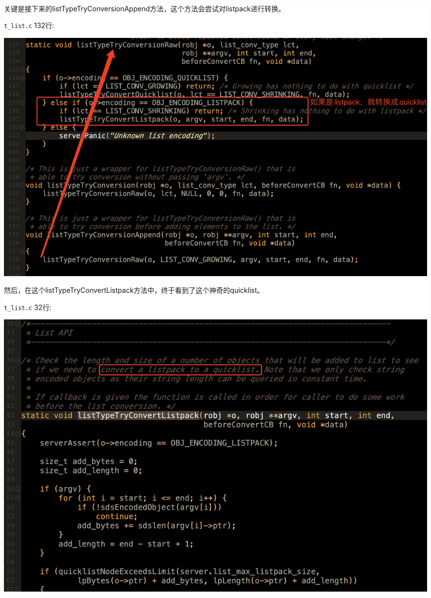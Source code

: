 &#x9;关键是接下来的listTypeTryConversionAppend方法，这个方法会尝试对listpack进行转换。

`t_list.c` 132行:

![](assets/redis7_underlying_data_structure/21.png)

&#x9;然后，在这个listTypeTryConvertListpack方法中，终于看到了这个神奇的quicklist。

`t_list.c` 32行:

![](assets/redis7_underlying_data_structure/22.png)
